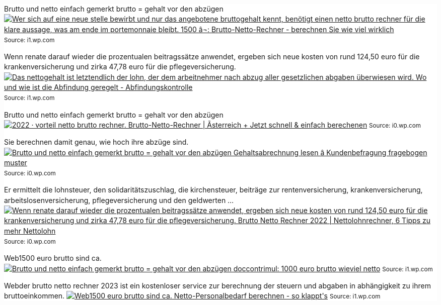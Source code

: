 Brutto und netto einfach gemerkt brutto = gehalt vor den abzügen
[![Wer sich auf eine neue stelle bewirbt und nur das angebotene bruttogehalt kennt, benötigt einen netto brutto rechner für die klare aussage, was am ende im portemonnaie bleibt. 1500 â¬: Brutto-Netto-Rechner - berechnen Sie wie viel wirklich](https://i1.wp.com/tse4.mm.bing.net/th?id=OIP.1pTWP-5vxSqB363smJEOHQHaE8&amp;pid=15.1 "1500 â¬: Brutto-Netto-Rechner - berechnen Sie wie viel wirklich")](https://i1.wp.com/static.helpster.de/attachments/videos/icons/3995/featured/8f7b036493eb577a385d7f9c9d8106b1_1.jpg)
<small>Source: i1.wp.com</small>

Wenn renate darauf wieder die prozentualen beitragssätze anwendet, ergeben sich neue kosten von rund 124,50 euro für die kran­ken­ver­si­che­rung und zirka 47,78 euro für die pfle­ge­ver­si­che­rung.
[![Das nettogehalt ist letztendlich der lohn, der dem arbeitnehmer nach abzug aller gesetzlichen abgaben überwiesen wird. Wo und wie ist die Abfindung geregelt - Abfindungskontrolle](https://i0.wp.com/tse3.mm.bing.net/th?id=OIP.9dyWBMNLnB0b5iA3som2YAHaGW&amp;pid=15.1 "Wo und wie ist die Abfindung geregelt - Abfindungskontrolle")](https://i1.wp.com/abfindungskontrolle.de/wp-content/uploads/2021/04/hero_brutto_netto_1500x1750_wback.png)
<small>Source: i1.wp.com</small>

Brutto und netto einfach gemerkt brutto = gehalt vor den abzügen
[![2022 · vorteil netto brutto rechner. Brutto-Netto-Rechner | Ãsterreich + Jetzt schnell &amp; einfach berechenen](https://i1.wp.com/tse1.mm.bing.net/th?id=OIP.Y97Er06p1PhPlqf1PhLxpgHaDi&amp;pid=15.1 "Brutto-Netto-Rechner | Ãsterreich + Jetzt schnell &amp; einfach berechenen")](https://i0.wp.com/www.finanzonline.or.at/wp-content/uploads/Brutto-Netto-Rechner.png)
<small>Source: i0.wp.com</small>

Sie berechnen damit genau, wie hoch ihre abzüge sind.
[![Brutto und netto einfach gemerkt brutto = gehalt vor den abzügen Gehaltsabrechnung lesen â Kundenbefragung fragebogen muster](https://i1.wp.com/tse1.mm.bing.net/th?id=OIP.4YEgto9sMmAuGxbVThoi5QHaEF&amp;pid=15.1 "Gehaltsabrechnung lesen â Kundenbefragung fragebogen muster")](https://i0.wp.com/up.picr.de/19169398qm.jpg)
<small>Source: i0.wp.com</small>

Er ermittelt die lohnsteuer, den solidaritätszuschlag, die kirchensteuer, beiträge zur rentenversicherung, krankenversicherung, arbeitslosenversicherung, pflegeversicherung und den geldwerten …
[![Wenn renate darauf wieder die prozentualen beitragssätze anwendet, ergeben sich neue kosten von rund 124,50 euro für die kran­ken­ver­si­che­rung und zirka 47,78 euro für die pfle­ge­ver­si­che­rung. Brutto Netto Rechner 2022 | Nettolohnrechner, 6 Tipps zu mehr Nettolohn](https://i0.wp.com/tse4.mm.bing.net/th?id=OIP.s58IsS1XKwnL39ziZGaqCwHaEK&amp;pid=15.1 "Brutto Netto Rechner 2022 | Nettolohnrechner, 6 Tipps zu mehr Nettolohn")](https://i0.wp.com/www.imacc.de/wp-content/uploads/2016/04/Nettolohnrechner-Brutto-Netto-Rechner-L.jpg)
<small>Source: i0.wp.com</small>

Web1500 euro brutto sind ca.
[![Brutto und netto einfach gemerkt brutto = gehalt vor den abzügen doccontrimul: 1000 euro brutto wieviel netto](https://i1.wp.com/tse3.mm.bing.net/th?id=OIP.18if6fohvTf_ejvia3Yz8QAAAA&amp;pid=15.1 "doccontrimul: 1000 euro brutto wieviel netto")](https://i1.wp.com/images.gutefrage.net/media/fragen/bilder/ist-diese-brutto---netto-rechnung-realistisch/0_big.png?v=1518373400000)
<small>Source: i1.wp.com</small>

Webder brutto netto rechner 2023 ist ein kostenloser service zur berechnung der steuern und abgaben in abhängigkeit zu ihrem bruttoeinkommen.
[![Web1500 euro brutto sind ca. Netto-Personalbedarf berechnen - so klappt&#039;s](https://i1.wp.com/tse4.mm.bing.net/th?id=OIP.CnIrhqL_wmYSVw7gS5h9MAAAAA&amp;pid=15.1 "Netto-Personalbedarf berechnen - so klappt&#039;s")](https://i1.wp.com/static.helpster.de/attachments/videos/icons/5361/featured/0a4f5321d8985e61ec6195516ac12947_3.jpg)
<small>Source: i1.wp.com</small>
